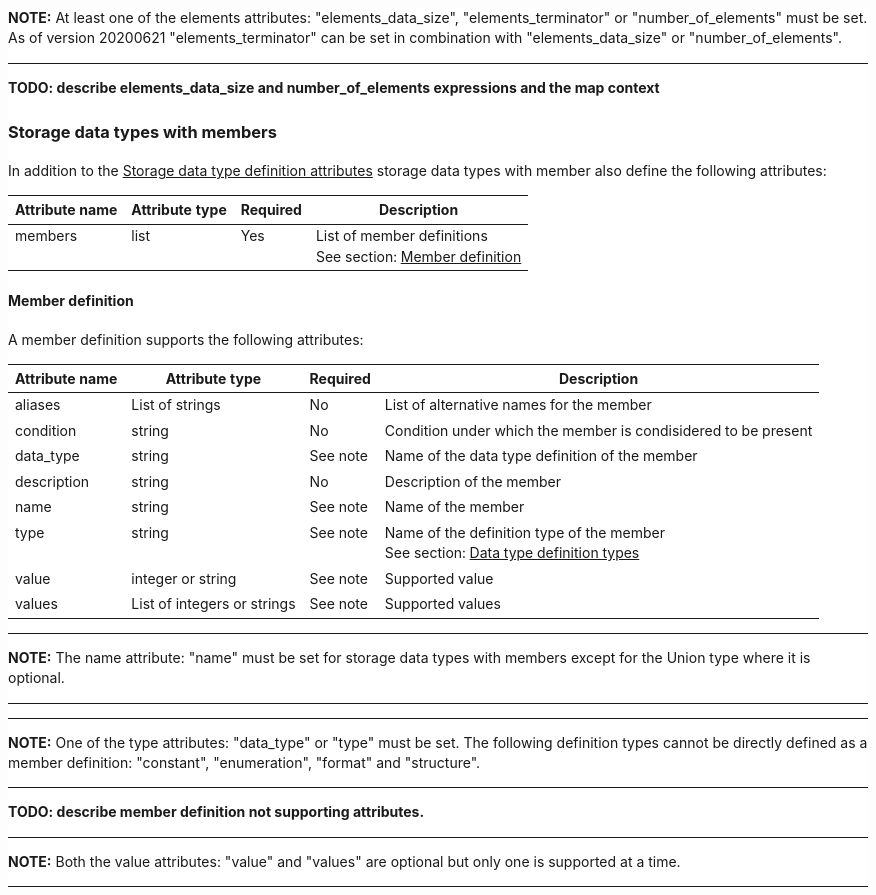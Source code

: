 **NOTE:** At least one of the elements attributes: "elements_data_size",
"elements_terminator" or "number_of_elements" must be set. As of version
20200621 "elements_terminator" can be set in combination with
"elements_data_size" or "number_of_elements".

---

**TODO: describe elements_data_size and number_of_elements expressions and the map context**

### Storage data types with members

In addition to the [Storage data type definition attributes](#storage-data-type-definition-attributes)
storage data types with member also define the following attributes:

Attribute name | Attribute type | Required | Description
--- | --- | --- | ---
members | list | Yes | List of member definitions <br> See section: [Member definition](#member-definition)

#### Member definition

A member definition supports the following attributes:

Attribute name | Attribute type | Required | Description
--- | --- | --- | ---
aliases | List of strings | No | List of alternative names for the member
condition | string | No | Condition under which the member is condisidered to be present
data_type | string | See note | Name of the data type definition of the member
description | string | No | Description of the member
name | string | See note | Name of the member
type | string | See note | Name of the definition type of the member <br> See section: [Data type definition types](#data-type-definition-types)
value | integer or string | See note | Supported value
values | List of integers or strings | See note | Supported values

---
**NOTE:** The name attribute: "name" must be set for storage data types with
members except for the Union type where it is optional.

---

---
**NOTE:** One of the type attributes: "data_type" or "type" must be set. The
following definition types cannot be directly defined as a member definition:
"constant", "enumeration", "format" and "structure".

---

**TODO: describe member definition not supporting attributes.**

---
**NOTE:** Both the value attributes: "value" and "values" are optional but only
one is supported at a time.

---